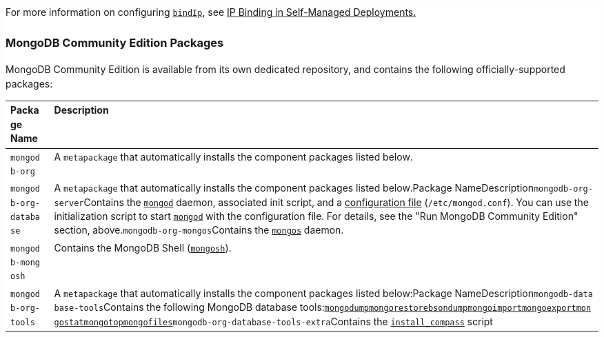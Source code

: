 For more information on configuring [`bindIp`](https://www.mongodb.com/docs/manual/reference/configuration-options/#mongodb-setting-net.bindIp), see [IP Binding in Self-Managed Deployments.](https://www.mongodb.com/docs/manual/core/security-mongodb-configuration/)



### MongoDB Community Edition Packages

MongoDB Community Edition is available from its own dedicated repository, and contains the following officially-supported packages:

| Package Name           | Description                                                  |
| :--------------------- | :----------------------------------------------------------- |
| `mongodb-org`          | A `metapackage` that automatically installs the component packages listed below. |
| `mongodb-org-database` | A `metapackage` that automatically installs the component packages listed below.Package NameDescription`mongodb-org-server`Contains the [`mongod`](https://www.mongodb.com/docs/manual/reference/program/mongod/#mongodb-binary-bin.mongod) daemon, associated init script, and a [configuration file](https://www.mongodb.com/docs/manual/reference/configuration-options/#std-label-conf-file) (`/etc/mongod.conf`). You can use the initialization script to start [`mongod`](https://www.mongodb.com/docs/manual/reference/program/mongod/#mongodb-binary-bin.mongod) with the configuration file. For details, see the "Run MongoDB Community Edition" section, above.`mongodb-org-mongos`Contains the [`mongos`](https://www.mongodb.com/docs/manual/reference/program/mongos/#mongodb-binary-bin.mongos) daemon. |
| `mongodb-mongosh`      | Contains the MongoDB Shell ([`mongosh`](https://www.mongodb.com/docs/mongodb-shell/#mongodb-binary-bin.mongosh)). |
| `mongodb-org-tools`    | A `metapackage` that automatically installs the component packages listed below:Package NameDescription`mongodb-database-tools`Contains the following MongoDB database tools:[`mongodump`](https://www.mongodb.com/docs/database-tools/mongodump/#mongodb-binary-bin.mongodump)[`mongorestore`](https://www.mongodb.com/docs/database-tools/mongorestore/#mongodb-binary-bin.mongorestore)[`bsondump`](https://www.mongodb.com/docs/database-tools/bsondump/#mongodb-binary-bin.bsondump)[`mongoimport`](https://www.mongodb.com/docs/database-tools/mongoimport/#mongodb-binary-bin.mongoimport)[`mongoexport`](https://www.mongodb.com/docs/database-tools/mongoexport/#mongodb-binary-bin.mongoexport)[`mongostat`](https://www.mongodb.com/docs/database-tools/mongostat/#mongodb-binary-bin.mongostat)[`mongotop`](https://www.mongodb.com/docs/database-tools/mongotop/#mongodb-binary-bin.mongotop)[`mongofiles`](https://www.mongodb.com/docs/database-tools/mongofiles/#mongodb-binary-bin.mongofiles)`mongodb-org-database-tools-extra`Contains the [`install_compass`](https://www.mongodb.com/docs/manual/reference/program/install_compass/#std-label-install-compass) script |